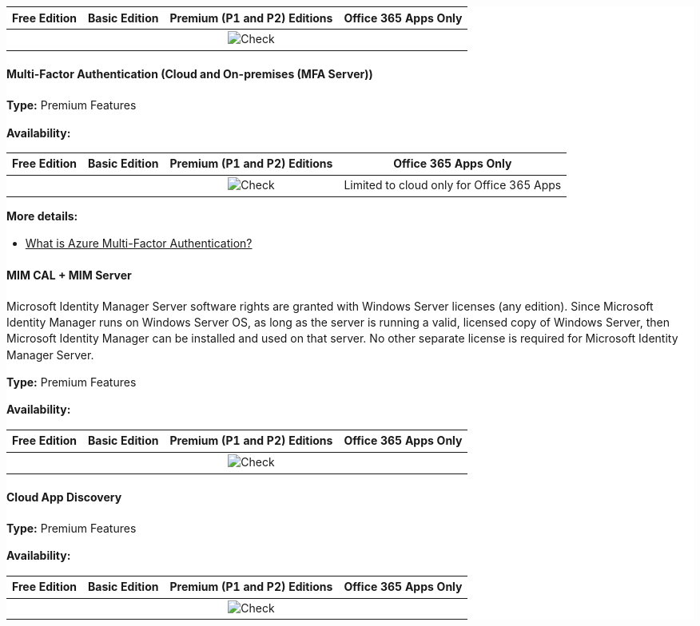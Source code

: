 | Free Edition| Basic Edition| Premium (P1 and P2) Editions | Office 365 Apps Only |
| :-: | :-: | :-: | :-: |
|  |  | ![Check][12]|  |





#### Multi-Factor Authentication (Cloud and On-premises (MFA Server))

**Type:** Premium Features


**Availability:**

| Free Edition| Basic Edition| Premium (P1 and P2) Editions | Office 365 Apps Only |
| :-: | :-: | :-: | :-: |
|  |  | ![Check][12]| Limited to cloud only for Office 365 Apps|

**More details:**

- [What is Azure Multi-Factor Authentication?](../multi-factor-authentication/multi-factor-authentication.md)



#### MIM CAL + MIM Server

Microsoft Identity Manager Server software rights are granted with Windows Server licenses (any edition). Since Microsoft Identity Manager runs on Windows Server OS, as long as the server is running a valid, licensed copy of Windows Server, then Microsoft Identity Manager can be installed and used on that server. No other separate license is required for Microsoft Identity Manager Server.

**Type:** Premium Features


**Availability:**

| Free Edition| Basic Edition| Premium (P1 and P2) Editions | Office 365 Apps Only |
| :-: | :-: | :-: | :-: |
|  |  | ![Check][12]|  |





#### Cloud App Discovery

**Type:** Premium Features


**Availability:**

| Free Edition| Basic Edition| Premium (P1 and P2) Editions | Office 365 Apps Only |
| :-: | :-: | :-: | :-: |
|  |  | ![Check][12]|  |


[12]: ./media/active-directory-editions/ic195031.png